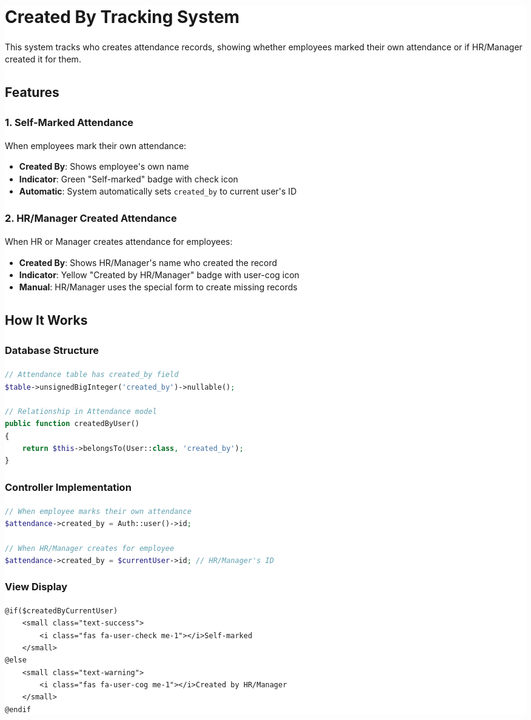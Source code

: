 # Created By Tracking System

This system tracks who creates attendance records, showing whether employees marked their own attendance or if HR/Manager created it for them.

## Features

### 1. Self-Marked Attendance
When employees mark their own attendance:
- **Created By**: Shows employee's own name
- **Indicator**: Green "Self-marked" badge with check icon
- **Automatic**: System automatically sets `created_by` to current user's ID

### 2. HR/Manager Created Attendance
When HR or Manager creates attendance for employees:
- **Created By**: Shows HR/Manager's name who created the record
- **Indicator**: Yellow "Created by HR/Manager" badge with user-cog icon
- **Manual**: HR/Manager uses the special form to create missing records

## How It Works

### Database Structure
```php
// Attendance table has created_by field
$table->unsignedBigInteger('created_by')->nullable();

// Relationship in Attendance model
public function createdByUser() 
{   
    return $this->belongsTo(User::class, 'created_by');
}
```

### Controller Implementation
```php
// When employee marks their own attendance
$attendance->created_by = Auth::user()->id;

// When HR/Manager creates for employee
$attendance->created_by = $currentUser->id; // HR/Manager's ID
```

### View Display
```blade
@if($createdByCurrentUser)
    <small class="text-success">
        <i class="fas fa-user-check me-1"></i>Self-marked
    </small>
@else
    <small class="text-warning">
        <i class="fas fa-user-cog me-1"></i>Created by HR/Manager
    </small>
@endif
```
